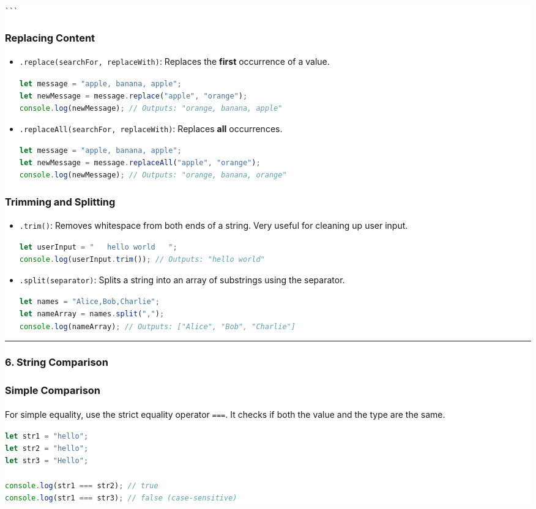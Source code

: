     ```
    

### Replacing Content

- `.replace(searchFor, replaceWith)`: Replaces the **first** occurrence of a value.
    
    ```jsx
    let message = "apple, banana, apple";
    let newMessage = message.replace("apple", "orange");
    console.log(newMessage); // Outputs: "orange, banana, apple"
    
    ```
    
- `.replaceAll(searchFor, replaceWith)`: Replaces **all** occurrences.
    
    ```jsx
    let message = "apple, banana, apple";
    let newMessage = message.replaceAll("apple", "orange");
    console.log(newMessage); // Outputs: "orange, banana, orange"
    
    ```
    

### Trimming and Splitting

- `.trim()`: Removes whitespace from both ends of a string. Very useful for cleaning up user input.
    
    ```jsx
    let userInput = "   hello world   ";
    console.log(userInput.trim()); // Outputs: "hello world"
    
    ```
    
- `.split(separator)`: Splits a string into an array of substrings using the separator.
    
    ```jsx
    let names = "Alice,Bob,Charlie";
    let nameArray = names.split(",");
    console.log(nameArray); // Outputs: ["Alice", "Bob", "Charlie"]
    
    ```
    

---

### 6. String Comparison

### Simple Comparison

For simple equality, use the strict equality operator `===`. It checks if both the value and the type are the same.

```jsx
let str1 = "hello";
let str2 = "hello";
let str3 = "Hello";

console.log(str1 === str2); // true
console.log(str1 === str3); // false (case-sensitive)

```

